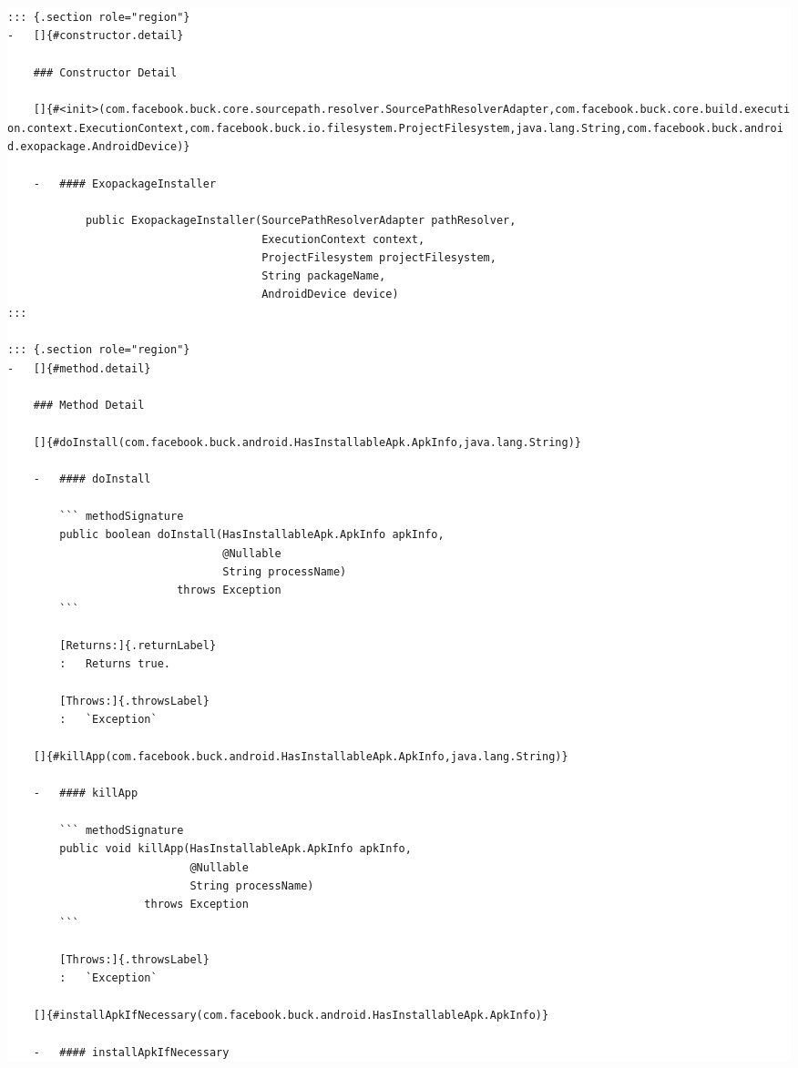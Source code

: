     ::: {.section role="region"}
    -   []{#constructor.detail}

        ### Constructor Detail

        []{#<init>(com.facebook.buck.core.sourcepath.resolver.SourcePathResolverAdapter,com.facebook.buck.core.build.execution.context.ExecutionContext,com.facebook.buck.io.filesystem.ProjectFilesystem,java.lang.String,com.facebook.buck.android.exopackage.AndroidDevice)}

        -   #### ExopackageInstaller

                public ExopackageInstaller​(SourcePathResolverAdapter pathResolver,
                                           ExecutionContext context,
                                           ProjectFilesystem projectFilesystem,
                                           String packageName,
                                           AndroidDevice device)
    :::

    ::: {.section role="region"}
    -   []{#method.detail}

        ### Method Detail

        []{#doInstall(com.facebook.buck.android.HasInstallableApk.ApkInfo,java.lang.String)}

        -   #### doInstall

            ``` methodSignature
            public boolean doInstall​(HasInstallableApk.ApkInfo apkInfo,
                                     @Nullable
                                     String processName)
                              throws Exception
            ```

            [Returns:]{.returnLabel}
            :   Returns true.

            [Throws:]{.throwsLabel}
            :   `Exception`

        []{#killApp(com.facebook.buck.android.HasInstallableApk.ApkInfo,java.lang.String)}

        -   #### killApp

            ``` methodSignature
            public void killApp​(HasInstallableApk.ApkInfo apkInfo,
                                @Nullable
                                String processName)
                         throws Exception
            ```

            [Throws:]{.throwsLabel}
            :   `Exception`

        []{#installApkIfNecessary(com.facebook.buck.android.HasInstallableApk.ApkInfo)}

        -   #### installApkIfNecessary
